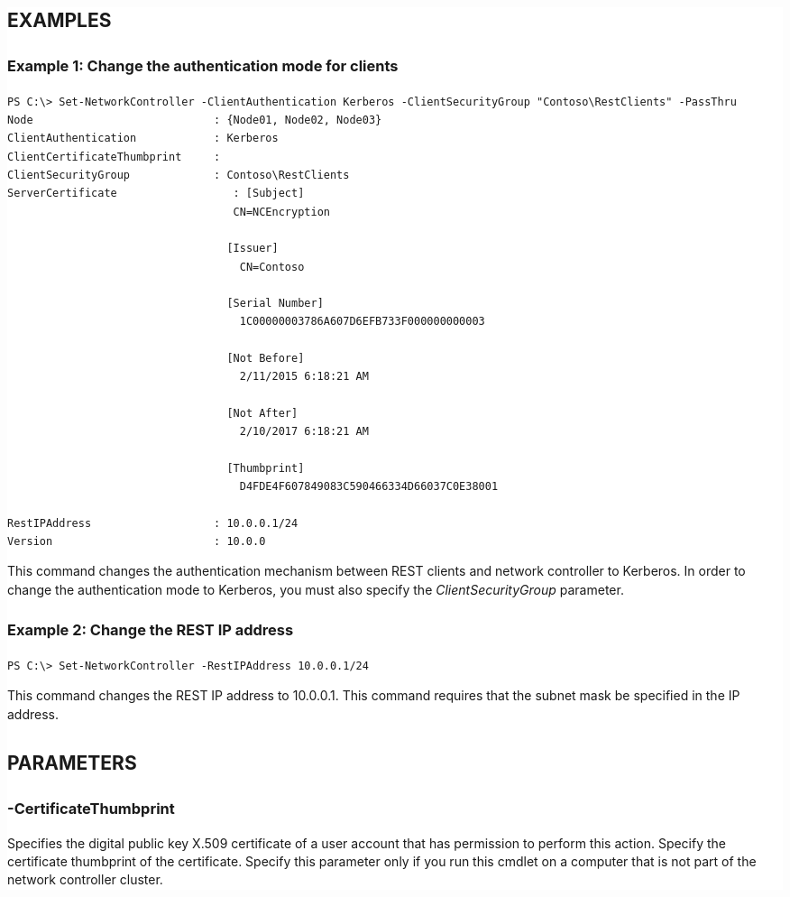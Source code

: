 ## EXAMPLES

### Example 1: Change the authentication mode for clients
```
PS C:\> Set-NetworkController -ClientAuthentication Kerberos -ClientSecurityGroup "Contoso\RestClients" -PassThru
Node                            : {Node01, Node02, Node03}
ClientAuthentication            : Kerberos
ClientCertificateThumbprint     : 
ClientSecurityGroup             : Contoso\RestClients
ServerCertificate                  : [Subject] 
                                   CN=NCEncryption

                                  [Issuer] 
                                    CN=Contoso

                                  [Serial Number] 
                                    1C00000003786A607D6EFB733F000000000003

                                  [Not Before] 
                                    2/11/2015 6:18:21 AM

                                  [Not After] 
                                    2/10/2017 6:18:21 AM

                                  [Thumbprint] 
                                    D4FDE4F607849083C590466334D66037C0E38001

RestIPAddress                   : 10.0.0.1/24 
Version                         : 10.0.0
```

This command changes the authentication mechanism between REST clients and network controller to Kerberos.
In order to change the authentication mode to Kerberos, you must also specify the *ClientSecurityGroup* parameter.

### Example 2: Change the REST IP address
```
PS C:\> Set-NetworkController -RestIPAddress 10.0.0.1/24
```

This command changes the REST IP address to 10.0.0.1.
This command requires that the subnet mask be specified in the IP address.

## PARAMETERS

### -CertificateThumbprint
Specifies the digital public key X.509 certificate of a user account that has permission to perform this action.
Specify the certificate thumbprint of the certificate.
Specify this parameter only if you run this cmdlet on a computer that is not part of the network controller cluster.
